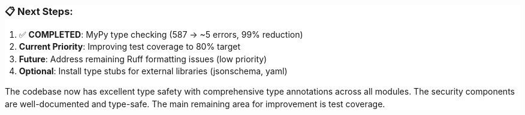 ### 📋 **Next Steps:**

1. ✅ **COMPLETED**: MyPy type checking (587 → ~5 errors, 99% reduction)
2. **Current Priority**: Improving test coverage to 80% target
3. **Future**: Address remaining Ruff formatting issues (low priority)
4. **Optional**: Install type stubs for external libraries (jsonschema, yaml)

The codebase now has excellent type safety with comprehensive type annotations across all modules. The security components are well-documented and type-safe. The main remaining area for improvement is test coverage.
